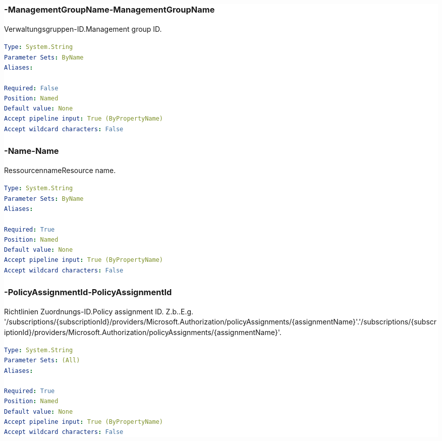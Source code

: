 ### <span data-ttu-id="7da6e-132">-ManagementGroupName</span><span class="sxs-lookup"><span data-stu-id="7da6e-132">-ManagementGroupName</span></span>
<span data-ttu-id="7da6e-133">Verwaltungsgruppen-ID.</span><span class="sxs-lookup"><span data-stu-id="7da6e-133">Management group ID.</span></span>

```yaml
Type: System.String
Parameter Sets: ByName
Aliases:

Required: False
Position: Named
Default value: None
Accept pipeline input: True (ByPropertyName)
Accept wildcard characters: False
```

### <span data-ttu-id="7da6e-134">-Name</span><span class="sxs-lookup"><span data-stu-id="7da6e-134">-Name</span></span>
<span data-ttu-id="7da6e-135">Ressourcenname</span><span class="sxs-lookup"><span data-stu-id="7da6e-135">Resource name.</span></span>

```yaml
Type: System.String
Parameter Sets: ByName
Aliases:

Required: True
Position: Named
Default value: None
Accept pipeline input: True (ByPropertyName)
Accept wildcard characters: False
```

### <span data-ttu-id="7da6e-136">-PolicyAssignmentId</span><span class="sxs-lookup"><span data-stu-id="7da6e-136">-PolicyAssignmentId</span></span>
<span data-ttu-id="7da6e-137">Richtlinien Zuordnungs-ID.</span><span class="sxs-lookup"><span data-stu-id="7da6e-137">Policy assignment ID.</span></span>
<span data-ttu-id="7da6e-138">Z.b..</span><span class="sxs-lookup"><span data-stu-id="7da6e-138">E.g.</span></span>
<span data-ttu-id="7da6e-139">'/subscriptions/{subscriptionId}/providers/Microsoft.Authorization/policyAssignments/{assignmentName}'.</span><span class="sxs-lookup"><span data-stu-id="7da6e-139">'/subscriptions/{subscriptionId}/providers/Microsoft.Authorization/policyAssignments/{assignmentName}'.</span></span>

```yaml
Type: System.String
Parameter Sets: (All)
Aliases:

Required: True
Position: Named
Default value: None
Accept pipeline input: True (ByPropertyName)
Accept wildcard characters: False
```
